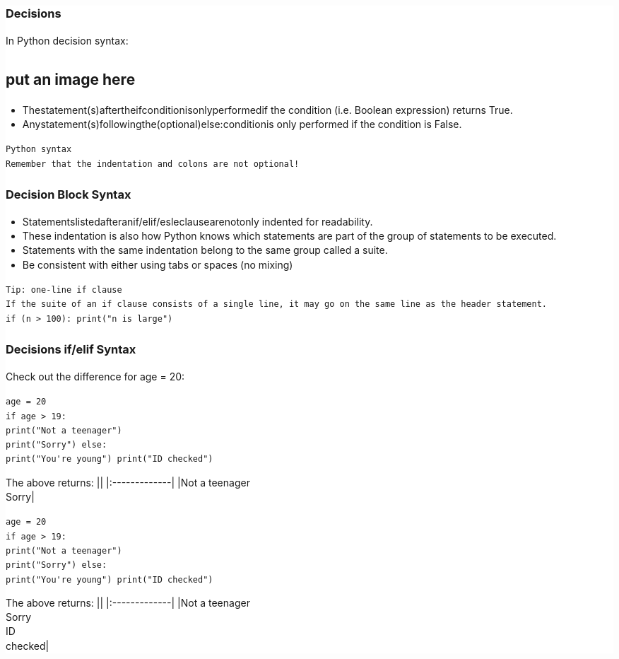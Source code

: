 ### Decisions
In Python decision syntax:
## put an image here

- Thestatement(s)aftertheifconditionisonlyperformedif the condition (i.e. Boolean expression) returns True.
- Anystatement(s)followingthe(optional)else:conditionis only performed if the condition is False.

```text
Python syntax
Remember that the indentation and colons are not optional!
```
### Decision Block Syntax
- Statementslistedafteranif/elif/esleclausearenotonly indented for readability.
- These indentation is also how Python knows which statements are part of the group of statements to be executed.
- Statements with the same indentation belong to the same group called a suite.
- Be consistent with either using tabs or spaces (no mixing)
```text
Tip: one-line if clause
If the suite of an if clause consists of a single line, it may go on the same line as the header statement.
if (n > 100): print("n is large")
```
### Decisions if/elif Syntax
Check out the difference for age = 20:
```text
age = 20
if age > 19:
print("Not a teenager")
print("Sorry") else:
print("You're young") print("ID checked")
```
The above returns:
||
|:-------------|
|Not a teenager <br>Sorry|

```text
age = 20
if age > 19:
print("Not a teenager")
print("Sorry") else:
print("You're young") print("ID checked")
```
The above returns:
||
|:-------------|
|Not a teenager <br> Sorry <br>ID<br>checked|
